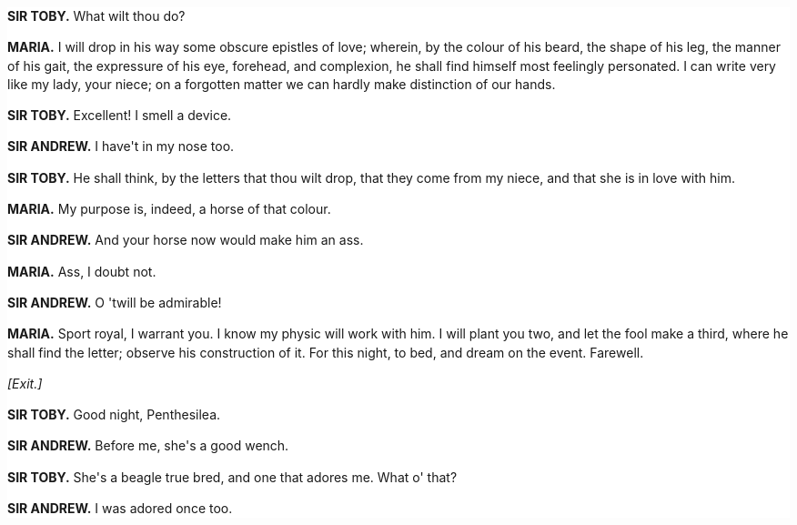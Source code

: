 
**SIR TOBY.**
What wilt thou do?


**MARIA.**
I will drop in his way some obscure epistles of love; wherein, by the colour of his beard, the shape of his leg, the manner of his gait, the expressure of his eye, forehead, and complexion, he shall find himself most feelingly personated. I can write very like my lady, your niece; on a forgotten matter we can hardly make distinction of our hands.


**SIR TOBY.**
Excellent! I smell a device.


**SIR ANDREW.**
I have't in my nose too.


**SIR TOBY.**
He shall think, by the letters that thou wilt drop, that they come from my niece, and that she is in love with him.


**MARIA.**
My purpose is, indeed, a horse of that colour.


**SIR ANDREW.**
And your horse now would make him an ass.


**MARIA.**
Ass, I doubt not.


**SIR ANDREW.**
O 'twill be admirable!


**MARIA.**
Sport royal, I warrant you. I know my physic will work with him. I will plant you two, and let the fool make a third, where he shall find the letter; observe his construction of it. For this night, to bed, and dream on the event. Farewell.


_[Exit.]_


**SIR TOBY.**
Good night, Penthesilea.


**SIR ANDREW.**
Before me, she's a good wench.


**SIR TOBY.**
She's a beagle true bred, and one that adores me. What o' that?


**SIR ANDREW.**
I was adored once too.
